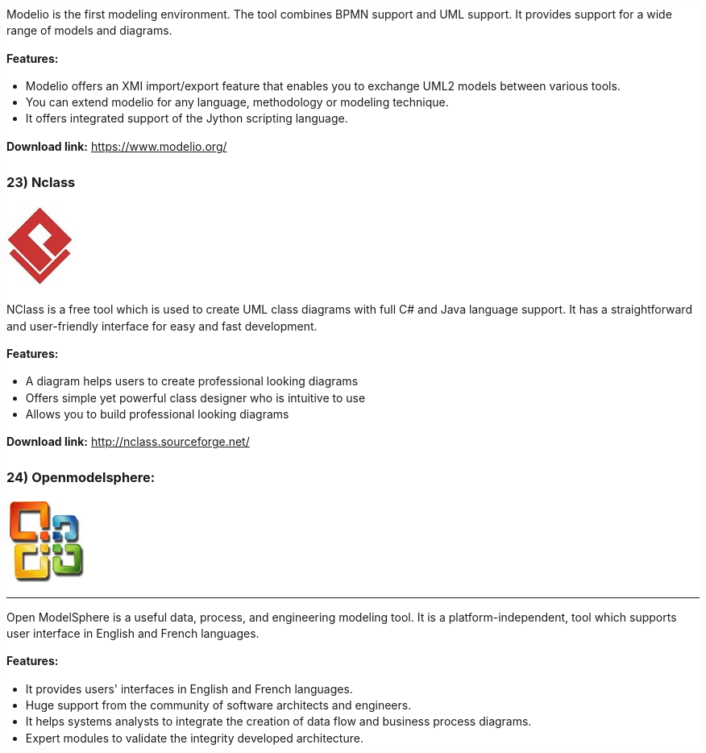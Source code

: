 Modelio is the first modeling environment. The tool combines BPMN
support and UML support. It provides support for a wide range of models
and diagrams.

**Features:**

  - Modelio offers an XMI import/export feature that enables you to
    exchange UML2 models between various tools.
  - You can extend modelio for any language, methodology or modeling
    technique.
  - It offers integrated support of the Jython scripting language.

**Download link:** <https://www.modelio.org/>

### 23\) Nclass

[![](./images/17adf70d5fa4df7ea04dcc9ee5c359f4183dfda2.jpg)](/images/1/051719_0645_BEST28UMLTo24.jpg)

NClass is a free tool which is used to create UML class diagrams with
full C\# and Java language support. It has a straightforward and
user-friendly interface for easy and fast development.

**Features:**

  - A diagram helps users to create professional looking diagrams
  - Offers simple yet powerful class designer who is intuitive to use
  - Allows you to build professional looking diagrams

**Download link:** <http://nclass.sourceforge.net/>

### 24\) Openmodelsphere:

[![](./images/b47d85d1e67b573633ce5048ea2b0130ed3b7a6a.jpg)](/images/1/051719_0645_BEST28UMLTo25.jpg)
****

Open ModelSphere is a useful data, process, and engineering modeling
tool. It is a platform-independent, tool which supports user interface
in English and French languages.

**Features:**

  - It provides users' interfaces in English and French languages.
  - Huge support from the community of software architects and
    engineers.
  - It helps systems analysts to integrate the creation of data flow and
    business process diagrams.
  - Expert modules to validate the integrity developed architecture.
